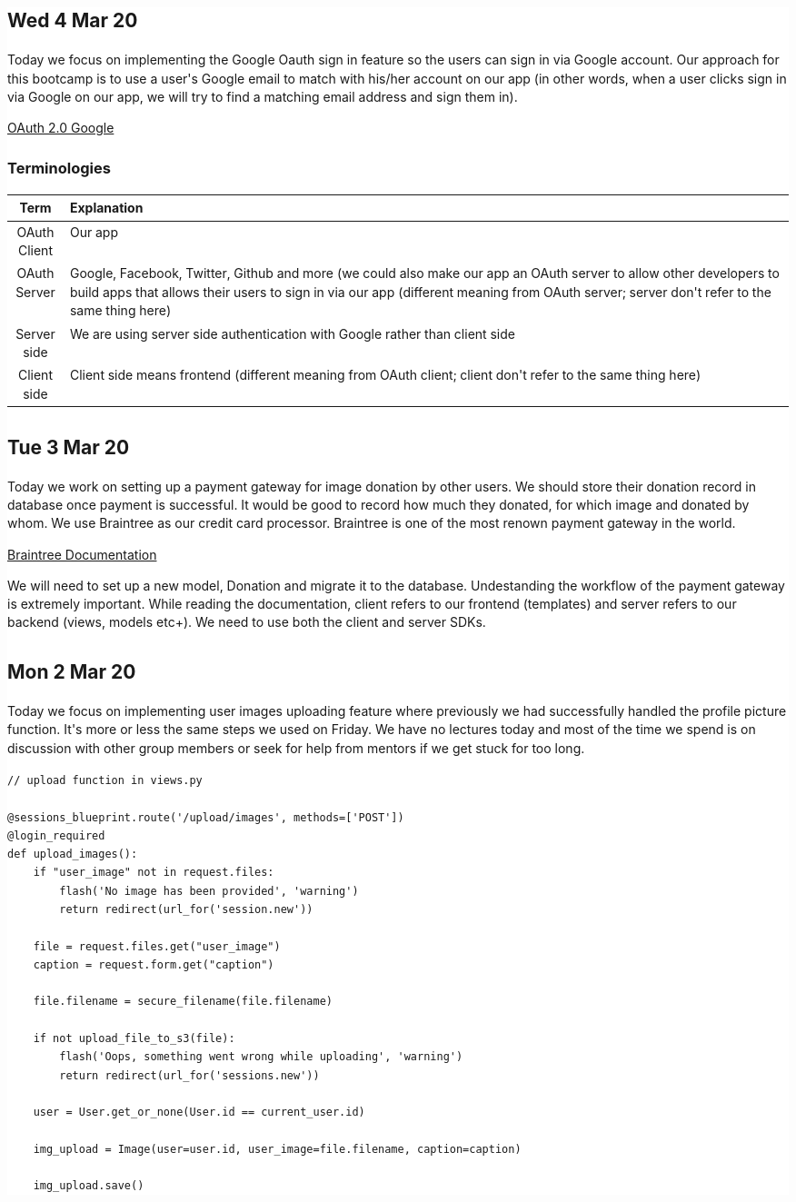 ## Wed 4 Mar 20
Today we focus on implementing the Google Oauth sign in feature so the users can sign in via Google account. Our approach for this bootcamp is to use a user's Google email to match with his/her account on our app (in other words, when a user clicks sign in via Google on our app, we will try to find a matching email address and sign them in).

[OAuth 2.0 Google](https://developers.google.com/identity/protocols/OAuth2)

### Terminologies
|Term|Explanation	|
|:---:|:------------------|
|OAuth Client|Our app|
|OAuth Server|Google, Facebook, Twitter, Github and more (we could also make our app an OAuth server to allow other developers to build apps that allows their users to sign in via our app (different meaning from OAuth server; server don't refer to the same thing here)|
|Server side |	We are using server side authentication with Google rather than client side|
|Client side	|Client side means frontend (different meaning from OAuth client; client don't refer to the same thing here)|

## Tue 3 Mar 20
Today we work on setting up a payment gateway for image donation by other users. We should store their donation record in database once payment is successful. It would be good to record how much they donated, for which image and donated by whom. We use Braintree as our credit card processor. Braintree is one of the most renown payment gateway in the world.

[Braintree Documentation](https://developers.braintreepayments.com/start/overview)

We will need to set up a new model, Donation and migrate it to the database. Undestanding the workflow of the payment gateway is extremely important. While reading the documentation, client refers to our frontend (templates) and server refers to our backend (views, models etc+). We need to use both the client and server SDKs.

## Mon 2 Mar 20
Today we focus on implementing user images uploading feature where previously we had successfully handled the profile picture function. It's more or less the same steps we used on Friday. We have no lectures today and most of the time we spend is on discussion with other group members or seek for help from mentors if we get stuck for too long.

```
// upload function in views.py

@sessions_blueprint.route('/upload/images', methods=['POST'])
@login_required
def upload_images():
    if "user_image" not in request.files:
        flash('No image has been provided', 'warning')
        return redirect(url_for('session.new'))

    file = request.files.get("user_image")
    caption = request.form.get("caption")

    file.filename = secure_filename(file.filename)

    if not upload_file_to_s3(file):
        flash('Oops, something went wrong while uploading', 'warning')
        return redirect(url_for('sessions.new'))

    user = User.get_or_none(User.id == current_user.id)

    img_upload = Image(user=user.id, user_image=file.filename, caption=caption)

    img_upload.save()

```